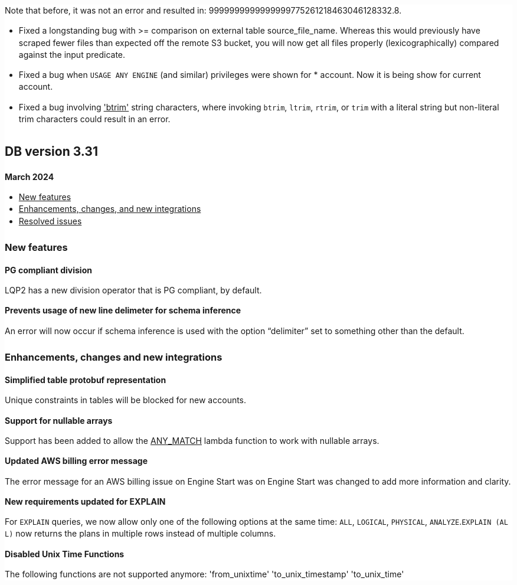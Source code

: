 Note that before, it was not an error and resulted in: 9999999999999999775261218463046128332.8.


* Fixed a longstanding bug with >= comparison on external table source_file_name. Whereas this would previously have scraped fewer files than expected off the remote S3 bucket, you will now get all files properly (lexicographically) compared against the input predicate. 


* Fixed a bug when `USAGE ANY ENGINE` (and similar) privileges were shown for * account. Now it is being show for current account.


* Fixed a bug involving ['btrim'](../../sql_reference/functions-reference/string/btrim.md) string characters, where invoking `btrim`, `ltrim`, `rtrim`, or `trim` with a literal string but non-literal trim characters could result in an error.

## DB version 3.31
**March 2024**

* [New features](#new-features)
* [Enhancements, changes, and new integrations](#enhancements-changes-and-new-integrations)
* [Resolved issues](#resolved-issues)

### New features

**PG compliant division**

LQP2 has a new division operator that is PG compliant, by default.

**Prevents usage of new line delimeter for schema inference**

An error will now occur if schema inference is used with the option “delimiter” set to something other than the default. 

### Enhancements, changes and new integrations

**Simplified table protobuf representation**

Unique constraints in tables will be blocked for new accounts.

 **Support for nullable arrays**

Support has been added to allow the [ANY_MATCH](../../sql-reference/functions-reference/any-match.md) lambda function to work with nullable arrays.

**Updated AWS billing error message**

The error message for an AWS billing issue on Engine Start was on Engine Start was changed to add more information and clarity.  

**New requirements updated for EXPLAIN**

For `EXPLAIN` queries, we now allow only one of the following options at the same time: `ALL`, `LOGICAL`, `PHYSICAL`, `ANALYZE`.`EXPLAIN (ALL)` now returns the plans in multiple rows instead of multiple columns.

**Disabled Unix Time Functions**

The following functions are not supported anymore:
'from_unixtime'
'to_unix_timestamp'
'to_unix_time'
